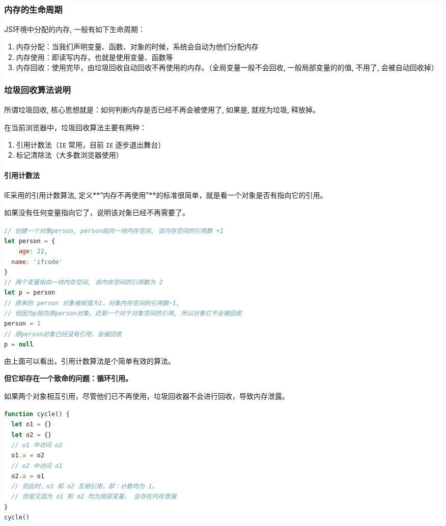 ### 内存的生命周期

JS环境中分配的内存, 一般有如下生命周期：

1. 内存分配：当我们声明变量、函数、对象的时候，系统会自动为他们分配内存
2. 内存使用：即读写内存，也就是使用变量、函数等
3. 内存回收：使用完毕，由垃圾回收自动回收不再使用的内存。（全局变量一般不会回收, 一般局部变量的的值, 不用了, 会被自动回收掉）

### 垃圾回收算法说明

所谓垃圾回收, 核心思想就是：如何判断内存是否已经不再会被使用了, 如果是, 就视为垃圾, 释放掉。

在当前浏览器中，垃圾回收算法主要有两种：

1. 引用计数法（`IE` 常用，目前 `IE` 逐步退出舞台）
2. 标记清除法（大多数浏览器使用）

#### 引用计数法

IE采用的引用计数算法, 定义**“内存不再使用”**的标准很简单，就是看一个对象是否有指向它的引用。

如果没有任何变量指向它了，说明该对象已经不再需要了。

```js
// 创建一个对象person, person指向一块内存空间, 该内存空间的引用数 +1 
let person = {
	age: 22,
  name: 'ifcode'
}
// 两个变量指向一块内存空间, 该内存空间的引用数为 2
let p = person
// 原来的 person 对象被赋值为1，对象内存空间的引用数-1,
// 但因为p指向原person对象，还剩一个对于对象空间的引用, 所以对象它不会被回收
person = 1
// 原person对象已经没有引用，会被回收
p = null
```

由上面可以看出，引用计数算法是个简单有效的算法。

**但它却存在一个致命的问题：循环引用。**

如果两个对象相互引用，尽管他们已不再使用，垃圾回收器不会进行回收，导致内存泄露。

```js
function cycle() {
  let o1 = {}
  let o2 = {}
  // o1 中访问 o2
  o1.a = o2
  // o2 中访问 o1
  o2.a = o1
  // 则此时，o1 和 o2 互相引用，即：计数均为 1。
  // 但是又因为 o1 和 o2 均为局部变量， 会存在内存泄漏
} 
cycle()
```
